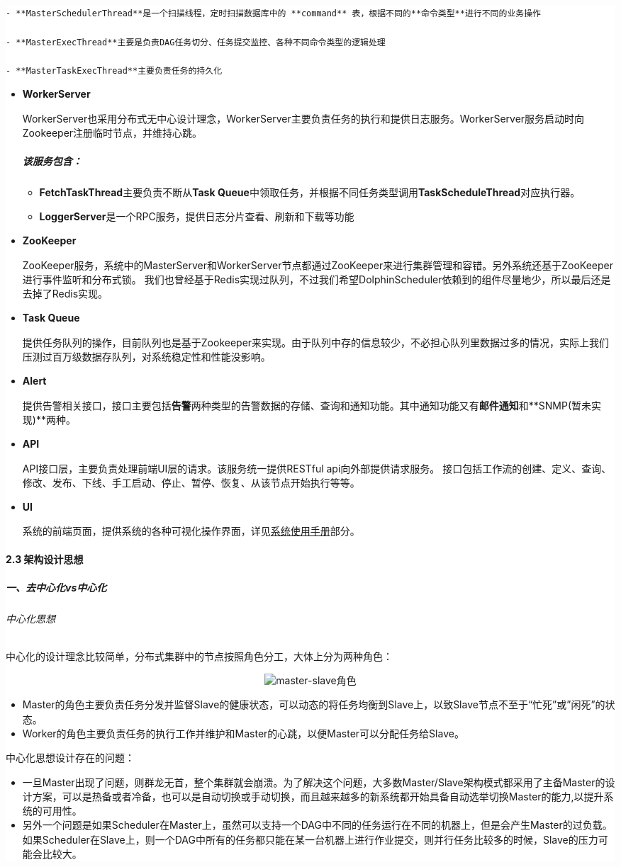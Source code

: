     - **MasterSchedulerThread**是一个扫描线程，定时扫描数据库中的 **command** 表，根据不同的**命令类型**进行不同的业务操作

    - **MasterExecThread**主要是负责DAG任务切分、任务提交监控、各种不同命令类型的逻辑处理

    - **MasterTaskExecThread**主要负责任务的持久化

* **WorkerServer** 

     WorkerServer也采用分布式无中心设计理念，WorkerServer主要负责任务的执行和提供日志服务。WorkerServer服务启动时向Zookeeper注册临时节点，并维持心跳。
     ##### 该服务包含：
     - **FetchTaskThread**主要负责不断从**Task Queue**中领取任务，并根据不同任务类型调用**TaskScheduleThread**对应执行器。

     - **LoggerServer**是一个RPC服务，提供日志分片查看、刷新和下载等功能

* **ZooKeeper** 

    ZooKeeper服务，系统中的MasterServer和WorkerServer节点都通过ZooKeeper来进行集群管理和容错。另外系统还基于ZooKeeper进行事件监听和分布式锁。
    我们也曾经基于Redis实现过队列，不过我们希望DolphinScheduler依赖到的组件尽量地少，所以最后还是去掉了Redis实现。

* **Task Queue** 

    提供任务队列的操作，目前队列也是基于Zookeeper来实现。由于队列中存的信息较少，不必担心队列里数据过多的情况，实际上我们压测过百万级数据存队列，对系统稳定性和性能没影响。

* **Alert** 

    提供告警相关接口，接口主要包括**告警**两种类型的告警数据的存储、查询和通知功能。其中通知功能又有**邮件通知**和**SNMP(暂未实现)**两种。

* **API** 

    API接口层，主要负责处理前端UI层的请求。该服务统一提供RESTful api向外部提供请求服务。
    接口包括工作流的创建、定义、查询、修改、发布、下线、手工启动、停止、暂停、恢复、从该节点开始执行等等。

* **UI** 

    系统的前端页面，提供系统的各种可视化操作界面，详见<a href="/zh-cn/docs/user_doc/system-manual.html" target="_self">系统使用手册</a>部分。

#### 2.3 架构设计思想

##### 一、去中心化vs中心化 

###### 中心化思想

中心化的设计理念比较简单，分布式集群中的节点按照角色分工，大体上分为两种角色：
<p align="center">
   <img src="https://analysys.github.io/easyscheduler_docs_cn/images/master_slave.png" alt="master-slave角色"  width="50%" />
 </p>

- Master的角色主要负责任务分发并监督Slave的健康状态，可以动态的将任务均衡到Slave上，以致Slave节点不至于“忙死”或”闲死”的状态。
- Worker的角色主要负责任务的执行工作并维护和Master的心跳，以便Master可以分配任务给Slave。



中心化思想设计存在的问题：

- 一旦Master出现了问题，则群龙无首，整个集群就会崩溃。为了解决这个问题，大多数Master/Slave架构模式都采用了主备Master的设计方案，可以是热备或者冷备，也可以是自动切换或手动切换，而且越来越多的新系统都开始具备自动选举切换Master的能力,以提升系统的可用性。
- 另外一个问题是如果Scheduler在Master上，虽然可以支持一个DAG中不同的任务运行在不同的机器上，但是会产生Master的过负载。如果Scheduler在Slave上，则一个DAG中所有的任务都只能在某一台机器上进行作业提交，则并行任务比较多的时候，Slave的压力可能会比较大。

